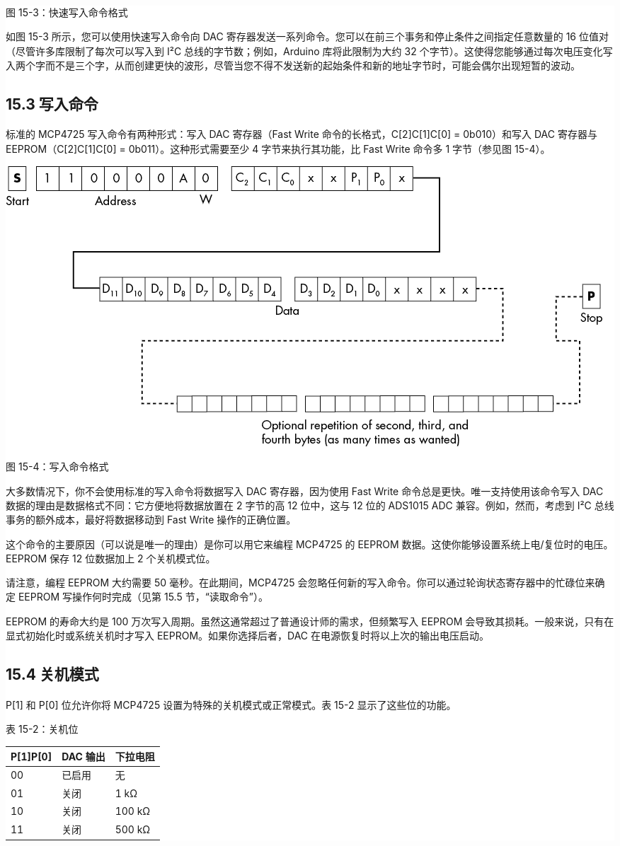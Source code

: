 图 15-3：快速写入命令格式

如图 15-3 所示，您可以使用快速写入命令向 DAC 寄存器发送一系列命令。您可以在前三个事务和停止条件之间指定任意数量的 16 位值对（尽管许多库限制了每次可以写入到 I²C 总线的字节数；例如，Arduino 库将此限制为大约 32 个字节）。这使得您能够通过每次电压变化写入两个字而不是三个字，从而创建更快的波形，尽管当您不得不发送新的起始条件和新的地址字节时，可能会偶尔出现短暂的波动。

## 15.3 写入命令

标准的 MCP4725 写入命令有两种形式：写入 DAC 寄存器（Fast Write 命令的长格式，C[2]C[1]C[0] = 0b010）和写入 DAC 寄存器与 EEPROM（C[2]C[1]C[0] = 0b011）。这种形式需要至少 4 字节来执行其功能，比 Fast Write 命令多 1 字节（参见图 15-4）。

![](img/f15004.png)

图 15-4：写入命令格式

大多数情况下，你不会使用标准的写入命令将数据写入 DAC 寄存器，因为使用 Fast Write 命令总是更快。唯一支持使用该命令写入 DAC 数据的理由是数据格式不同：它方便地将数据放置在 2 字节的高 12 位中，这与 12 位的 ADS1015 ADC 兼容。例如，然而，考虑到 I²C 总线事务的额外成本，最好将数据移动到 Fast Write 操作的正确位置。

这个命令的主要原因（可以说是唯一的理由）是你可以用它来编程 MCP4725 的 EEPROM 数据。这使你能够设置系统上电/复位时的电压。EEPROM 保存 12 位数据加上 2 个关机模式位。

请注意，编程 EEPROM 大约需要 50 毫秒。在此期间，MCP4725 会忽略任何新的写入命令。你可以通过轮询状态寄存器中的忙碌位来确定 EEPROM 写操作何时完成（见第 15.5 节，“读取命令”）。

EEPROM 的寿命大约是 100 万次写入周期。虽然这通常超过了普通设计师的需求，但频繁写入 EEPROM 会导致其损耗。一般来说，只有在显式初始化时或系统关机时才写入 EEPROM。如果你选择后者，DAC 在电源恢复时将以上次的输出电压启动。

## 15.4 关机模式

P[1] 和 P[0] 位允许你将 MCP4725 设置为特殊的关机模式或正常模式。表 15-2 显示了这些位的功能。

表 15-2：关机位

| **P[1]P[0]** | **DAC 输出** | **下拉电阻** |
| --- | --- | --- |
| 00 | 已启用 | 无 |
| 01 | 关闭 | 1 kΩ |
| 10 | 关闭 | 100 kΩ |
| 11 | 关闭 | 500 kΩ |
